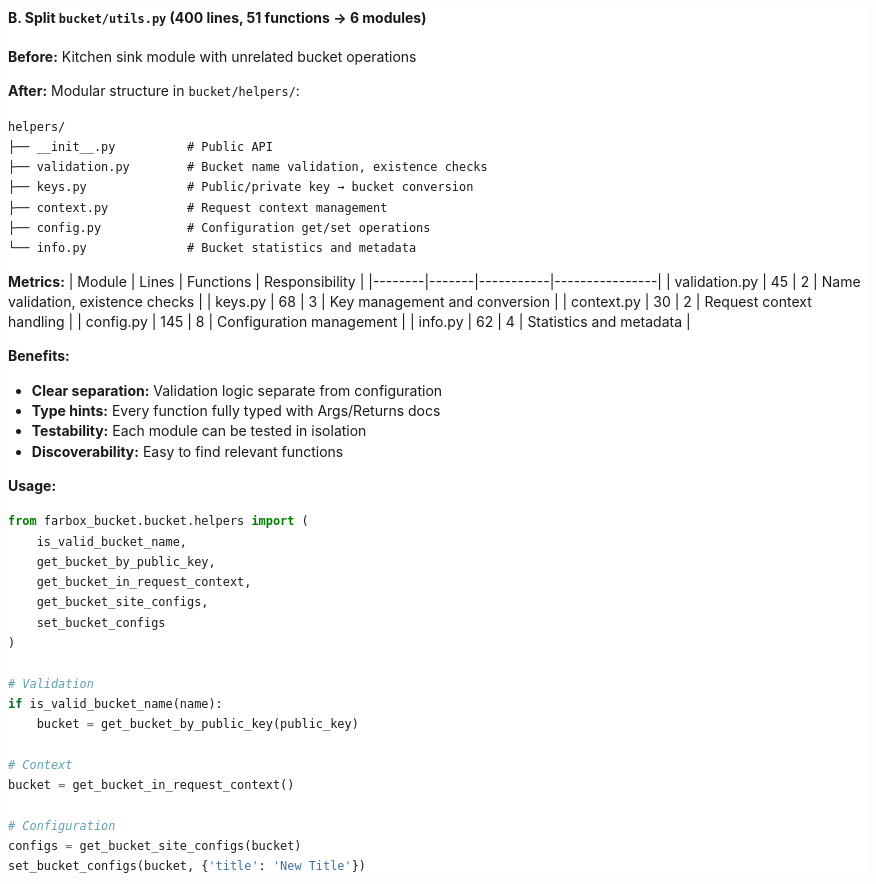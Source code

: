 #### B. Split `bucket/utils.py` (400 lines, 51 functions → 6 modules)

**Before:** Kitchen sink module with unrelated bucket operations

**After:** Modular structure in `bucket/helpers/`:

```
helpers/
├── __init__.py          # Public API
├── validation.py        # Bucket name validation, existence checks
├── keys.py              # Public/private key → bucket conversion
├── context.py           # Request context management
├── config.py            # Configuration get/set operations
└── info.py              # Bucket statistics and metadata
```

**Metrics:**
| Module | Lines | Functions | Responsibility |
|--------|-------|-----------|----------------|
| validation.py | 45 | 2 | Name validation, existence checks |
| keys.py | 68 | 3 | Key management and conversion |
| context.py | 30 | 2 | Request context handling |
| config.py | 145 | 8 | Configuration management |
| info.py | 62 | 4 | Statistics and metadata |

**Benefits:**
- **Clear separation:** Validation logic separate from configuration
- **Type hints:** Every function fully typed with Args/Returns docs
- **Testability:** Each module can be tested in isolation
- **Discoverability:** Easy to find relevant functions

**Usage:**
```python
from farbox_bucket.bucket.helpers import (
    is_valid_bucket_name,
    get_bucket_by_public_key,
    get_bucket_in_request_context,
    get_bucket_site_configs,
    set_bucket_configs
)

# Validation
if is_valid_bucket_name(name):
    bucket = get_bucket_by_public_key(public_key)

# Context
bucket = get_bucket_in_request_context()

# Configuration
configs = get_bucket_site_configs(bucket)
set_bucket_configs(bucket, {'title': 'New Title'})
```
